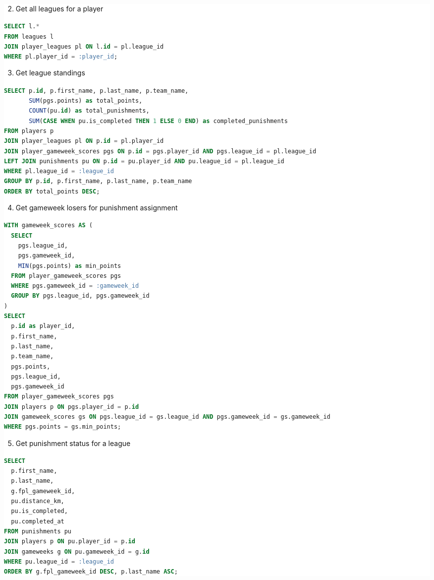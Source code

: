2. Get all leagues for a player
```sql
SELECT l.* 
FROM leagues l
JOIN player_leagues pl ON l.id = pl.league_id
WHERE pl.player_id = :player_id;
```

3. Get league standings
```sql
SELECT p.id, p.first_name, p.last_name, p.team_name, 
       SUM(pgs.points) as total_points,
       COUNT(pu.id) as total_punishments,
       SUM(CASE WHEN pu.is_completed THEN 1 ELSE 0 END) as completed_punishments
FROM players p
JOIN player_leagues pl ON p.id = pl.player_id
JOIN player_gameweek_scores pgs ON p.id = pgs.player_id AND pgs.league_id = pl.league_id
LEFT JOIN punishments pu ON p.id = pu.player_id AND pu.league_id = pl.league_id
WHERE pl.league_id = :league_id
GROUP BY p.id, p.first_name, p.last_name, p.team_name
ORDER BY total_points DESC;
```

4. Get gameweek losers for punishment assignment
```sql
WITH gameweek_scores AS (
  SELECT 
    pgs.league_id,
    pgs.gameweek_id,
    MIN(pgs.points) as min_points
  FROM player_gameweek_scores pgs
  WHERE pgs.gameweek_id = :gameweek_id
  GROUP BY pgs.league_id, pgs.gameweek_id
)
SELECT 
  p.id as player_id,
  p.first_name,
  p.last_name,
  p.team_name,
  pgs.points,
  pgs.league_id,
  pgs.gameweek_id
FROM player_gameweek_scores pgs
JOIN players p ON pgs.player_id = p.id
JOIN gameweek_scores gs ON pgs.league_id = gs.league_id AND pgs.gameweek_id = gs.gameweek_id
WHERE pgs.points = gs.min_points;
```

5. Get punishment status for a league
```sql
SELECT 
  p.first_name,
  p.last_name,
  g.fpl_gameweek_id,
  pu.distance_km,
  pu.is_completed,
  pu.completed_at
FROM punishments pu
JOIN players p ON pu.player_id = p.id
JOIN gameweeks g ON pu.gameweek_id = g.id
WHERE pu.league_id = :league_id
ORDER BY g.fpl_gameweek_id DESC, p.last_name ASC;
```

